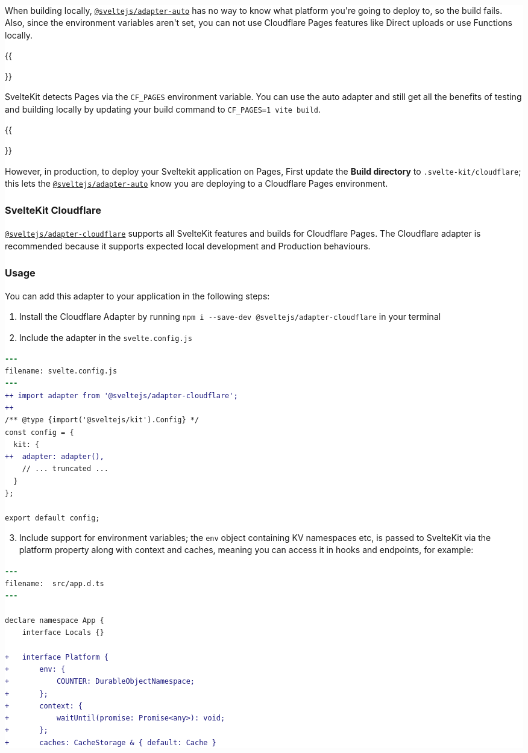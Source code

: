 When building locally, [`@sveltejs/adapter-auto`](https://www.npmjs.com/package/@sveltejs/adapter-auto) has no way to know what platform you're going to deploy to, so the build fails. Also, since the environment variables aren't set, you can not use Cloudflare Pages features like Direct uploads or use Functions locally. 

{{<Aside type= "note" header="Optional configuration">}}

SvelteKit detects Pages via the `CF_PAGES` environment variable. You can use the auto adapter and still get all the benefits of testing and building locally by updating your build command to `CF_PAGES=1 vite build`.

{{</Aside>}}

However, in production, to deploy your Sveltekit application on Pages, First update the **Build directory** to `.svelte-kit/cloudflare`; this lets the [`@sveltejs/adapter-auto`](https://www.npmjs.com/package/@sveltejs/adapter-auto) know you are deploying to a Cloudflare Pages environment.

### SvelteKit Cloudflare 

[`@sveltejs/adapter-cloudflare`](https://www.npmjs.com/package/@sveltejs/adapter-cloudflare) supports all SvelteKit features and builds for Cloudflare Pages. The Cloudflare adapter is recommended because it supports expected local development and Production behaviours. 

### Usage

You can add this adapter to your application in the following steps: 

1. Install the Cloudflare Adapter by running `npm i --save-dev @sveltejs/adapter-cloudflare` in your terminal 

2. Include the adapter in the `svelte.config.js`

```diff
---
filename: svelte.config.js
---
++ import adapter from '@sveltejs/adapter-cloudflare';
++
/** @type {import('@sveltejs/kit').Config} */
const config = {
  kit: {
++  adapter: adapter(),
    // ... truncated ...
  }
};

export default config;
```
3. Include support for environment variables; the `env` object containing KV namespaces etc, is passed to SvelteKit via the platform property along with context and caches, meaning you can access it in hooks and endpoints, for example:

```diff
---
filename:  src/app.d.ts
---

declare namespace App {
    interface Locals {}

+   interface Platform {
+       env: {
+           COUNTER: DurableObjectNamespace;
+       };
+       context: {
+           waitUntil(promise: Promise<any>): void;
+       };
+       caches: CacheStorage & { default: Cache }
```